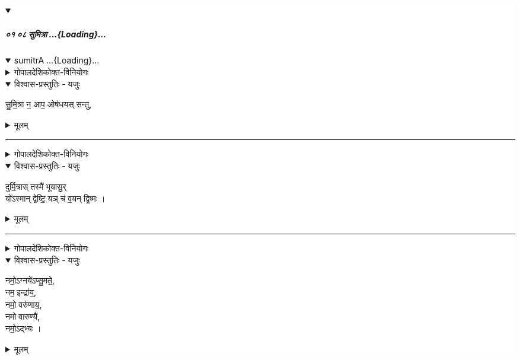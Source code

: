 <div class="js_include" includetitle="false" newlevelforh1="5" unfilled url="/vedAH_yajuH/taittirIyam/sArasvata-vibhAgaH/AraNyakam/sarva-prastutiH/06_mahA-nArAyaNopaniShat/01_08_sumitrA/">
<details open><summary><h5>०१ ०८ सुमित्रा ...{Loading}...</h5></summary>
<div class="js_include" includetitle="false" newlevelforh1="5" unfilled="" url="/vedAH_yajuH/taittirIyam/sArasvata-vibhAgaH/AraNyakam/yajuH/sarva-prastutiH/06_mahA-nArAyaNopaniShat/01_08_sumitrA/sumitrA.md">
<details open><summary><h10>sumitrA ...{Loading}...</h10></summary>
<details><summary>गोपालदेशिकोक्त-विनियोगः</summary>

इत्यात्मानमभिषिच्य,
</details>

<details open><summary>विश्वास-प्रस्तुतिः - यजुः</summary>

सु॒मि॒त्रा न॒ आप॒ ओष॑धयस् सन्तु,
</details>

<details><summary>मूलम्</summary>

सु॒मि॒त्रा न॒ आप॒ ओष॑धयस् सन्तु,
</details>

_________________
<details><summary>गोपालदेशिकोक्त-विनियोगः</summary>

इति जलं हस्ताभ्यां तीरे त्रिर्निक्षिप्य,
</details>

<details open><summary>विश्वास-प्रस्तुतिः - यजुः</summary>

दुर्मि॒त्रास् तस्मै॑ भूयासु॒र्  
यो॑ऽस्मान् द्वेष्टि॒ यञ् च॑ व॒यन् द्वि॒ष्मः ।
</details>

<details><summary>मूलम्</summary>

दुर्मि॒त्रास् तस्मै॑ भूयासु॒र्  
यो॑ऽस्मान् द्वेष्टि॒ यञ् च॑ व॒यन् द्वि॒ष्मः ।
</details>

_________________
<details><summary>गोपालदेशिकोक्त-विनियोगः</summary>

इति तीर्थाधिदैवतं श्रियः पतिं प्रणम्य,
</details>

<details open><summary>विश्वास-प्रस्तुतिः - यजुः</summary>

नमो॒ऽग्नये॑ऽप्सु॒मते॒,  
नम॒  इन्द्रा॑य॒,  
नमो॒ वरु॑णाय॒,  
नमो वारुण्यै॑,  
नमो॒ऽद्भ्यः ।
</details>

<details><summary>मूलम्</summary>

नमो॒ऽग्नये॑ऽप्सु॒मते॒, नम॒  इन्द्रा॑य॒, नमो॒ वरु॑णाय॒, नमो वारुण्यै॑, नमो॒ऽद्भ्यः ।
</details>
</details>
</div>  
